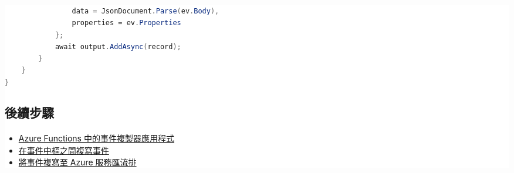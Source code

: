 ```C#
                data = JsonDocument.Parse(ev.Body),
                properties = ev.Properties
            };
            await output.AddAsync(record);
        }
    }
}
```

## <a name="next-steps"></a>後續步驟

- [Azure Functions 中的事件複製器應用程式][1]
- [在事件中樞之間複寫事件][2]
- [將事件複寫至 Azure 服務匯流排][3]

[1]: event-hubs-federation-replicator-functions.md
[2]: https://github.com/Azure-Samples/azure-messaging-replication-dotnet/tree/main/functions/config/EventHubCopy
[3]: https://github.com/Azure-Samples/azure-messaging-replication-dotnet/tree/main/functions/config/EventHubCopyToServiceBus
